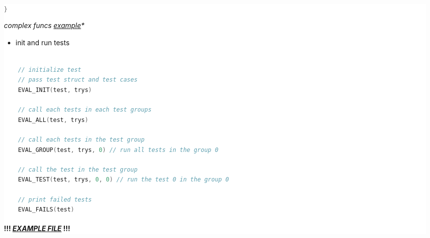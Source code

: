 ```c
}
```

_complex funcs [example](#complex-funcs)*_

- init and run tests
```c

	// initialize test
	// pass test struct and test cases
	EVAL_INIT(test, trys)

	// call each tests in each test groups
	EVAL_ALL(test, trys)

	// call each tests in the test group
	EVAL_GROUP(test, trys, 0) // run all tests in the group 0

	// call the test in the test group
	EVAL_TEST(test, trys, 0, 0) // run the test 0 in the group 0

	// print failed tests
	EVAL_FAILS(test)
```

#### !!! [_EXAMPLE FILE_](./murmur_eval/tests/example-murmur_eval.c) !!!